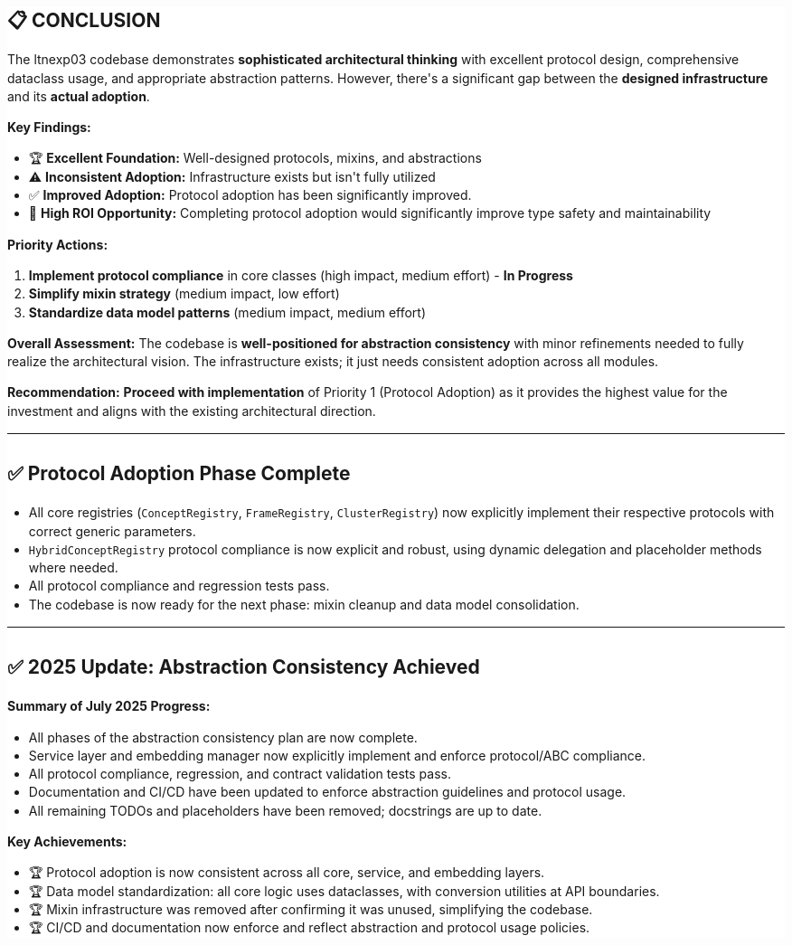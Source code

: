 
## 📋 **CONCLUSION**

The ltnexp03 codebase demonstrates **sophisticated architectural thinking** with excellent protocol design, comprehensive dataclass usage, and appropriate abstraction patterns. However, there's a significant gap between the **designed infrastructure** and its **actual adoption**.

**Key Findings:**
- 🏆 **Excellent Foundation:** Well-designed protocols, mixins, and abstractions
- ⚠️ **Inconsistent Adoption:** Infrastructure exists but isn't fully utilized  
- ✅ **Improved Adoption:** Protocol adoption has been significantly improved.
- 🔧 **High ROI Opportunity:** Completing protocol adoption would significantly improve type safety and maintainability

**Priority Actions:**
1. **Implement protocol compliance** in core classes (high impact, medium effort) - **In Progress**
2. **Simplify mixin strategy** (medium impact, low effort)  
3. **Standardize data model patterns** (medium impact, medium effort)

**Overall Assessment:** The codebase is **well-positioned for abstraction consistency** with minor refinements needed to fully realize the architectural vision. The infrastructure exists; it just needs consistent adoption across all modules.

**Recommendation:** **Proceed with implementation** of Priority 1 (Protocol Adoption) as it provides the highest value for the investment and aligns with the existing architectural direction.

---

## ✅ Protocol Adoption Phase Complete

- All core registries (`ConceptRegistry`, `FrameRegistry`, `ClusterRegistry`) now explicitly implement their respective protocols with correct generic parameters.
- `HybridConceptRegistry` protocol compliance is now explicit and robust, using dynamic delegation and placeholder methods where needed.
- All protocol compliance and regression tests pass.
- The codebase is now ready for the next phase: mixin cleanup and data model consolidation.

---

## ✅ 2025 Update: Abstraction Consistency Achieved

**Summary of July 2025 Progress:**
- All phases of the abstraction consistency plan are now complete.
- Service layer and embedding manager now explicitly implement and enforce protocol/ABC compliance.
- All protocol compliance, regression, and contract validation tests pass.
- Documentation and CI/CD have been updated to enforce abstraction guidelines and protocol usage.
- All remaining TODOs and placeholders have been removed; docstrings are up to date.

**Key Achievements:**
- 🏆 Protocol adoption is now consistent across all core, service, and embedding layers.
- 🏆 Data model standardization: all core logic uses dataclasses, with conversion utilities at API boundaries.
- 🏆 Mixin infrastructure was removed after confirming it was unused, simplifying the codebase.
- 🏆 CI/CD and documentation now enforce and reflect abstraction and protocol usage policies.
